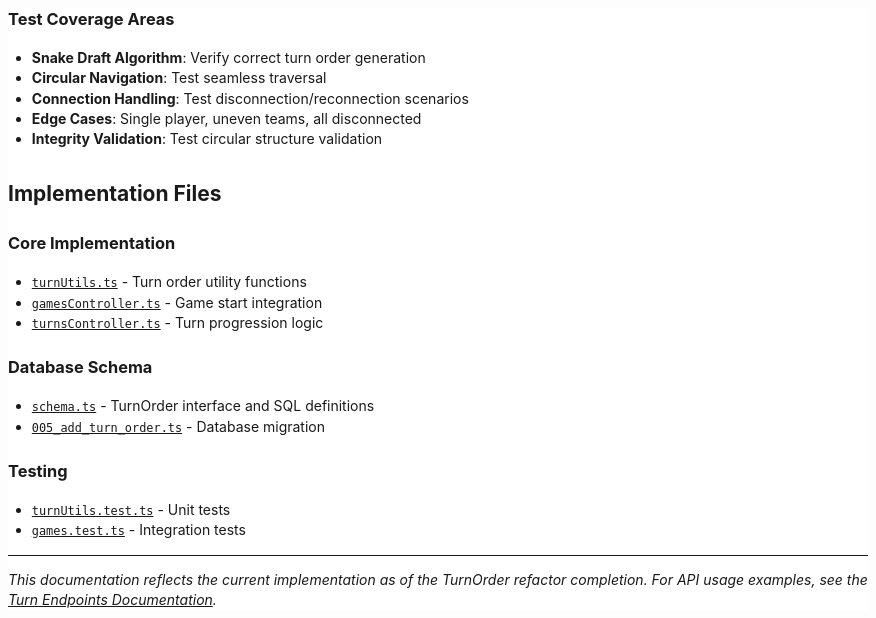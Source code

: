### Test Coverage Areas
- **Snake Draft Algorithm**: Verify correct turn order generation
- **Circular Navigation**: Test seamless traversal
- **Connection Handling**: Test disconnection/reconnection scenarios
- **Edge Cases**: Single player, uneven teams, all disconnected
- **Integrity Validation**: Test circular structure validation

## Implementation Files

### Core Implementation
- [`turnUtils.ts`](../../src/utils/turnUtils.ts) - Turn order utility functions
- [`gamesController.ts`](../../src/controllers/gamesController.ts) - Game start integration
- [`turnsController.ts`](../../src/controllers/turnsController.ts) - Turn progression logic

### Database Schema
- [`schema.ts`](../../src/db/schema.ts) - TurnOrder interface and SQL definitions
- [`005_add_turn_order.ts`](../../src/db/migrations/005_add_turn_order.ts) - Database migration

### Testing
- [`turnUtils.test.ts`](../../unittests/utils/turnUtils.test.ts) - Unit tests
- [`games.test.ts`](../../unittests/routes/games.test.ts) - Integration tests

---

*This documentation reflects the current implementation as of the TurnOrder refactor completion. For API usage examples, see the [Turn Endpoints Documentation](../REST-API/turn-endpoints.md).*